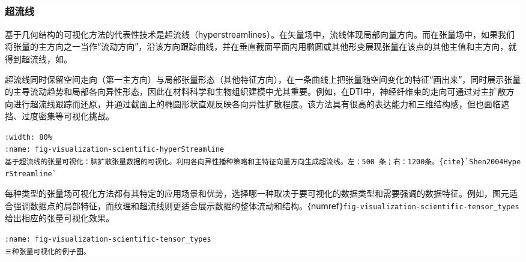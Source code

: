 ### 超流线

基于几何结构的可视化方法的代表性技术是超流线（hyperstreamlines）。在矢量场中，流线体现局部向量方向。而在张量场中，如果我们将张量的主方向之一当作“流动方向”，沿该方向跟踪曲线，并在垂直截面平面内用椭圆或其他形变展现张量在该点的其他主值和主方向，就得到超流线，如。

超流线同时保留空间走向（第一主方向）与局部张量形态（其他特征方向），在一条曲线上把张量随空间变化的特征“画出来”，同时展示张量的主导流动趋势和局部各向异性形态，因此在材料科学和生物组织建模中尤其重要。例如，在DTI中，神经纤维束的走向可通过对主扩散方向进行超流线跟踪而还原，并通过截面上的椭圆形状直观反映各向异性扩散程度。该方法具有很高的表达能力和三维结构感，但也面临遮挡、过度密集等可视化挑战。

```{figure} fig/visualization-scientific-hyperStreamline.png
:width: 80%
:name: fig-visualization-scientific-hyperStreamline
基于超流线的张量可视化：脑扩散张量数据的可视化。利用各向异性播种策略和主特征向量方向生成超流线。左：500 条；右：1200条。{cite}`Shen2004HyperStreamline`
```


每种类型的张量场可视化方法都有其特定的应用场景和优势，选择哪一种取决于要可视化的数据类型和需要强调的数据特征。例如，图元适合强调数据点的局部特征，而纹理和超流线则更适合展示数据的整体流动和结构。{numref}`fig-visualization-scientific-tensor_types` 给出相应的张量可视化效果。

```{figure} fig/visualization-scientific-tensor_types.png
:name: fig-visualization-scientific-tensor_types
三种张量可视化的例子图。
```